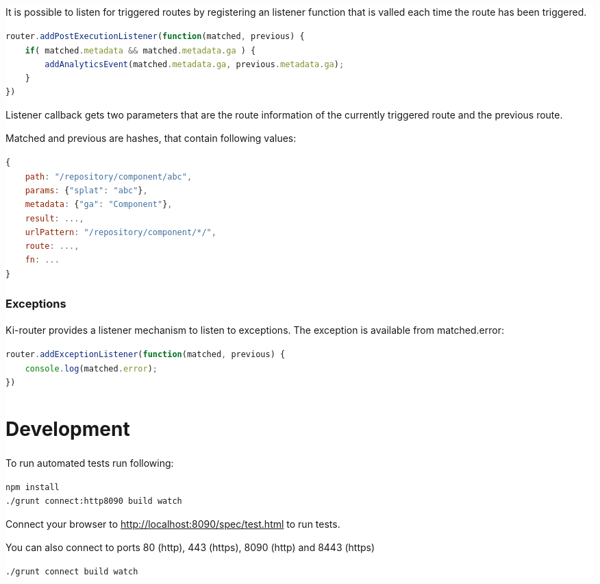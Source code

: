 It is possible to listen for triggered routes by registering an listener function that is valled each time the route has been triggered.

```javascript
router.addPostExecutionListener(function(matched, previous) {
    if( matched.metadata && matched.metadata.ga ) {
        addAnalyticsEvent(matched.metadata.ga, previous.metadata.ga);
    }
})
```

Listener callback gets two parameters that are the route information of the currently triggered route and the previous route.

Matched and previous are hashes, that contain following values:

```javascript
{
    path: "/repository/component/abc",
    params: {"splat": "abc"},
    metadata: {"ga": "Component"},
    result: ...,
    urlPattern: "/repository/component/*/",
    route: ...,
    fn: ...
}
```

### Exceptions

Ki-router provides a listener mechanism to listen to exceptions. The exception is available from matched.error:

```javascript
router.addExceptionListener(function(matched, previous) {
    console.log(matched.error);
})
```

# Development

To run automated tests run following:

```bash
npm install
./grunt connect:http8090 build watch
```

Connect your browser to [http://localhost:8090/spec/test.html](http://localhost:8080/spec/test.html) to run tests.

You can also connect to ports 80 (http), 443 (https), 8090 (http) and 8443 (https)

```bash
./grunt connect build watch
```
